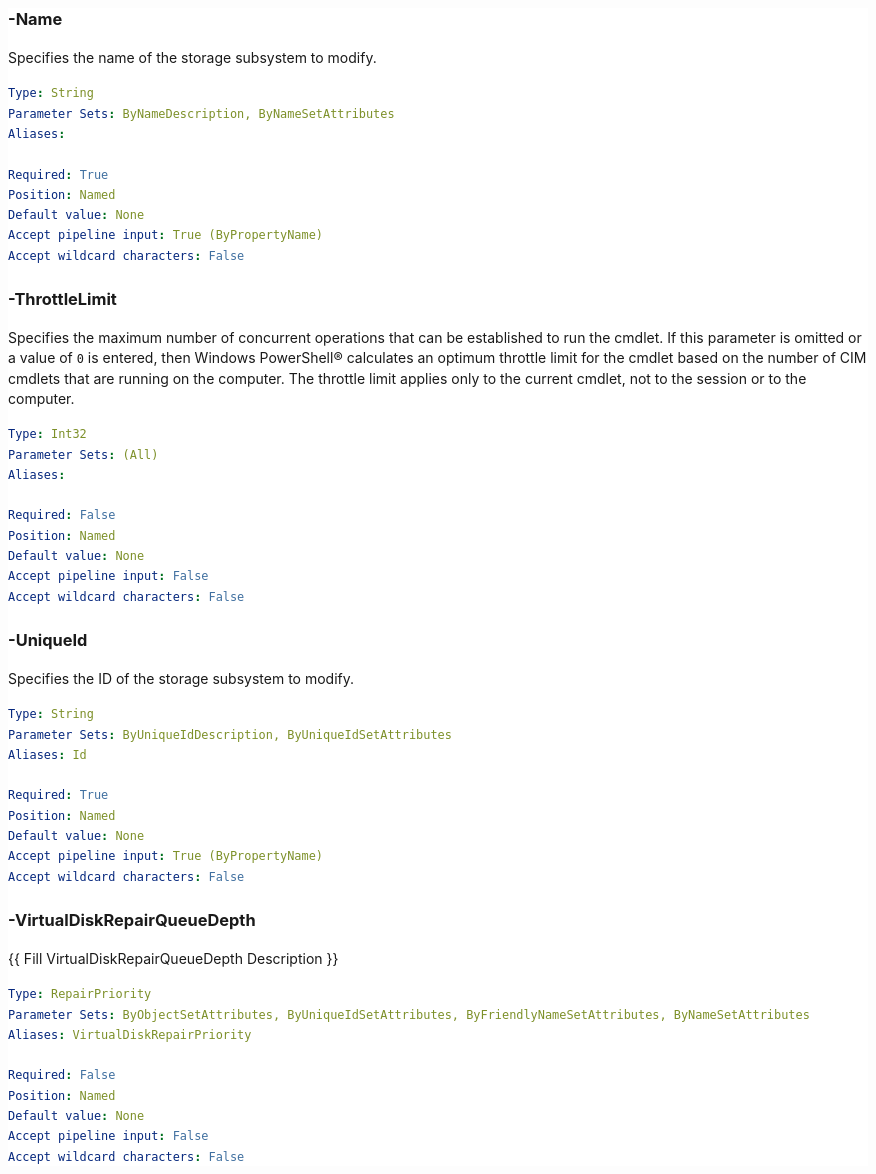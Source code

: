 ### -Name
Specifies the name of the storage subsystem to modify.

```yaml
Type: String
Parameter Sets: ByNameDescription, ByNameSetAttributes
Aliases: 

Required: True
Position: Named
Default value: None
Accept pipeline input: True (ByPropertyName)
Accept wildcard characters: False
```

### -ThrottleLimit
Specifies the maximum number of concurrent operations that can be established to run the cmdlet.
If this parameter is omitted or a value of `0` is entered, then Windows PowerShell® calculates an optimum throttle limit for the cmdlet based on the number of CIM cmdlets that are running on the computer.
The throttle limit applies only to the current cmdlet, not to the session or to the computer.

```yaml
Type: Int32
Parameter Sets: (All)
Aliases: 

Required: False
Position: Named
Default value: None
Accept pipeline input: False
Accept wildcard characters: False
```

### -UniqueId
Specifies the ID of the storage subsystem to modify.

```yaml
Type: String
Parameter Sets: ByUniqueIdDescription, ByUniqueIdSetAttributes
Aliases: Id

Required: True
Position: Named
Default value: None
Accept pipeline input: True (ByPropertyName)
Accept wildcard characters: False
```

### -VirtualDiskRepairQueueDepth
{{ Fill VirtualDiskRepairQueueDepth Description }}

```yaml
Type: RepairPriority
Parameter Sets: ByObjectSetAttributes, ByUniqueIdSetAttributes, ByFriendlyNameSetAttributes, ByNameSetAttributes
Aliases: VirtualDiskRepairPriority

Required: False
Position: Named
Default value: None
Accept pipeline input: False
Accept wildcard characters: False
```
